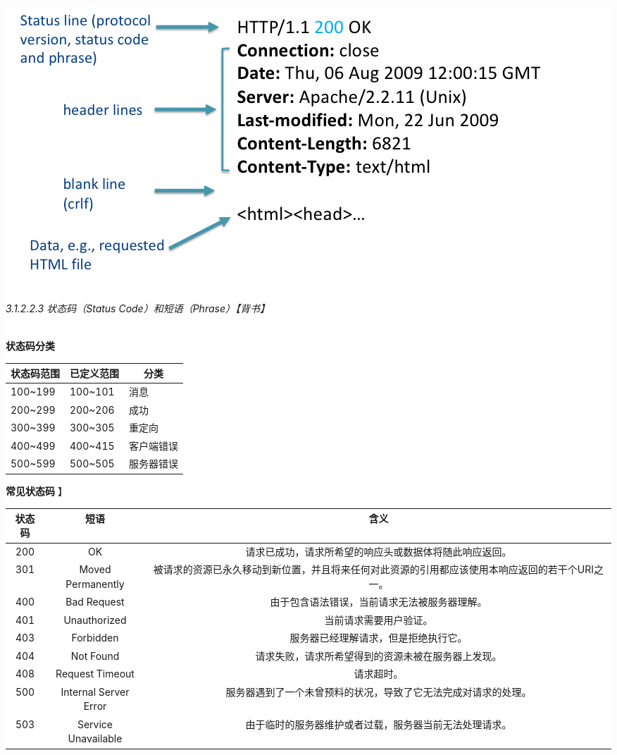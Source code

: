 ![](./images/http-response-example.jpeg)

###### 3.1.2.2.3 状态码（Status Code）和短语（Phrase）【背书】

**状态码分类**

| 状态码范围 | 已定义范围 | 分类       |
| ---------- | ---------- | ---------- |
| 100~199    | 100~101    | 消息       |
| 200~299    | 200~206    | 成功       |
| 300~399    | 300~305    | 重定向     |
| 400~499    | 400~415    | 客户端错误 |
| 500~599    | 500~505    | 服务器错误 |

**常见状态码** 】

| 状态码 |         短语          |                             含义                             |
| :----: | :-------------------: | :----------------------------------------------------------: |
|  200   |          OK           |    请求已成功，请求所希望的响应头或数据体将随此响应返回。    |
|  301   |   Moved Permanently   | 被请求的资源已永久移动到新位置，并且将来任何对此资源的引用都应该使用本响应返回的若干个URI之一。 |
|  400   |      Bad Request      |         由于包含语法错误，当前请求无法被服务器理解。         |
|  401   |     Unauthorized      |                    当前请求需要用户验证。                    |
|  403   |       Forbidden       |             服务器已经理解请求，但是拒绝执行它。             |
|  404   |       Not Found       |      请求失败，请求所希望得到的资源未被在服务器上发现。      |
|  408   |    Request Timeout    |                          请求超时。                          |
|  500   | Internal Server Error | 服务器遇到了一个未曾预料的状况，导致了它无法完成对请求的处理。 |
|  503   |  Service Unavailable  |    由于临时的服务器维护或者过载，服务器当前无法处理请求。    |
